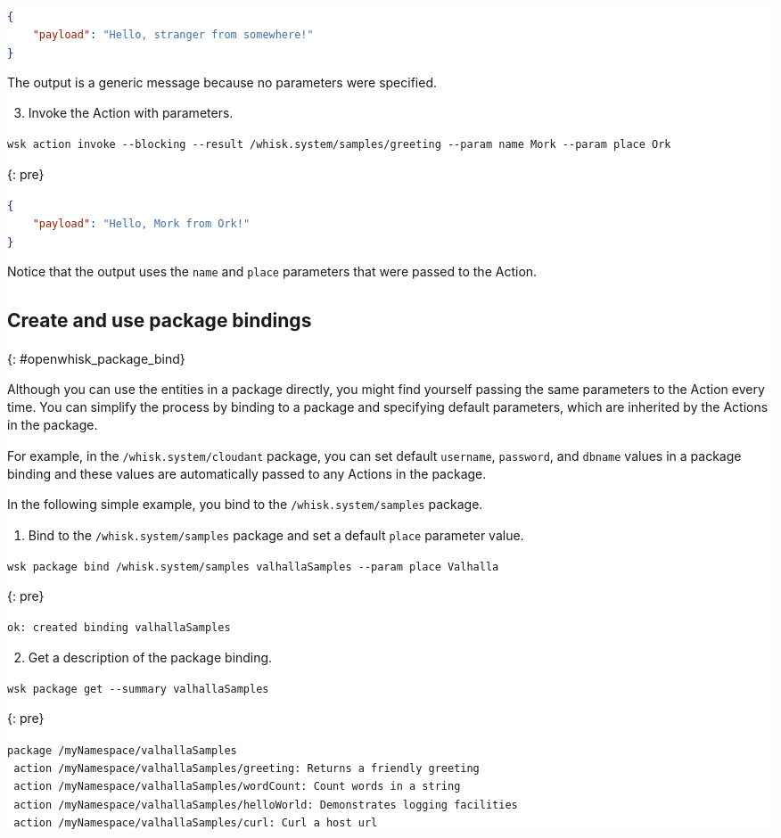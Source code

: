   ```json
  {
      "payload": "Hello, stranger from somewhere!"
  }
  ```

  The output is a generic message because no parameters were specified.

3. Invoke the Action with parameters.
  ```
  wsk action invoke --blocking --result /whisk.system/samples/greeting --param name Mork --param place Ork
  ```
  {: pre}

  ```json
  {
      "payload": "Hello, Mork from Ork!"
  }
  ```

  Notice that the output uses the `name` and `place` parameters that were passed to the Action.


## Create and use package bindings
{: #openwhisk_package_bind}

Although you can use the entities in a package directly, you might find yourself passing the same parameters to the Action every time. You can simplify the process by binding to a package and specifying default parameters, which are inherited by the Actions in the package.

For example, in the `/whisk.system/cloudant` package, you can set default `username`, `password`, and `dbname` values in a package binding and these values are automatically passed to any Actions in the package.

In the following simple example, you bind to the `/whisk.system/samples` package.

1. Bind to the `/whisk.system/samples` package and set a default `place` parameter value.

  ```
  wsk package bind /whisk.system/samples valhallaSamples --param place Valhalla
  ```
  {: pre}
  ```
  ok: created binding valhallaSamples
  ```

2. Get a description of the package binding.

  ```
  wsk package get --summary valhallaSamples
  ```
  {: pre}
  ```
  package /myNamespace/valhallaSamples
   action /myNamespace/valhallaSamples/greeting: Returns a friendly greeting
   action /myNamespace/valhallaSamples/wordCount: Count words in a string
   action /myNamespace/valhallaSamples/helloWorld: Demonstrates logging facilities
   action /myNamespace/valhallaSamples/curl: Curl a host url
  ```
